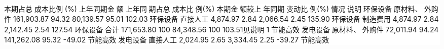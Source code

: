 本期占总
成本比例
(%)
上年同期金
额
上年同
期占总
成本比
例(%)
本期金
额较上
年同期
变动比
例(%)
情况
说明
环保设备
原材料、
外购件
161,903.87
94.32
80,139.57
95.01
102.03
环保设备
直接人工
4,874.97
2.84
2,066.54
2.45
135.90
环保设备
制造费用
4,874.97
2.84
2,142.45
2.54
127.54
环保设备
合计
171,653.80
100
84,348.56
100
103.51见说明
1
节能高效
发电设备
原材料、
外购件
72,011.94
94.24
141,262.08
95.32
-49.02
节能高效
发电设备
直接人工
2,024.95
2.65
3,334.45
2.25
-39.27
节能高效